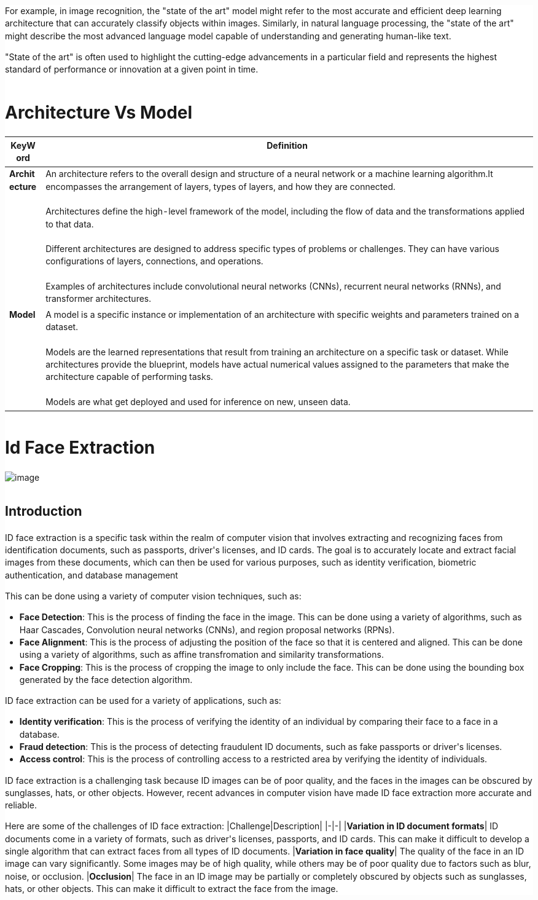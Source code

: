 For example, in image recognition, the "state of the art" model might refer to the most accurate and efficient deep learning architecture that can accurately classify objects within images. Similarly, in natural language processing, the "state of the art" might describe the most advanced language model capable of understanding and generating human-like text.

"State of the art" is often used to highlight the cutting-edge advancements in a particular field and represents the highest standard of performance or innovation at a given point in time.

# Architecture Vs Model
|KeyWord|Definition|
|--|--|
|__Architecture__|An architecture refers to the overall design and structure of a neural network or a machine learning algorithm.It encompasses the arrangement of layers, types of layers, and how they are connected.</br></br>Architectures define the high-level framework of the model, including the flow of data and the transformations applied to that data. </br></br>Different architectures are designed to address specific types of problems or challenges. They can have various configurations of layers, connections, and operations.</br></br>Examples of architectures include convolutional neural networks (CNNs), recurrent neural networks (RNNs), and transformer architectures.
|__Model__|A model is a specific instance or implementation of an architecture with specific weights and parameters trained on a dataset.</br></br>Models are the learned representations that result from training an architecture on a specific task or dataset. While architectures provide the blueprint, models have actual numerical values assigned to the parameters that make the architecture capable of performing tasks.</br></br>Models are what get deployed and used for inference on new, unseen data.

# Id Face Extraction
![image](https://github.com/AhmedYousriSobhi/aCupOfTea/assets/66730765/cc5bd3a3-fb89-4456-9778-8c15fd25322f)


##  Introduction
ID face extraction is a specific task within the realm of computer vision that involves extracting and recognizing faces from identification documents, such as passports, driver's licenses, and ID cards. The goal is to accurately locate and extract facial images from these documents, which can then be used for various purposes, such as identity verification, biometric authentication, and database management

This can be done using a variety of computer vision techniques, such as:
- __Face Detection__: This is the process of finding the face in the image. This can be done using a variety of algorithms, such as Haar Cascades, Convolution neural networks (CNNs), and region proposal networks (RPNs).
- __Face Alignment__: This is the process of adjusting the position of the face so that it is centered and aligned. This can be done using a variety of algorithms, such as affine transfromation and similarity transformations.
- __Face Cropping__: This is the process of cropping the image to only include the face. This can be done using the bounding box generated by the face detection algorithm.

ID face extraction can be used for a variety of applications, such as:
- __Identity verification__: This is the process of verifying the identity of an individual by comparing their face to a face in a database.
- __Fraud detection__: This is the process of detecting fraudulent ID documents, such as fake passports or driver's licenses.
- __Access control__: This is the process of controlling access to a restricted area by verifying the identity of individuals.

ID face extraction is a challenging task because ID images can be of poor quality, and the faces in the images can be obscured by sunglasses, hats, or other objects. However, recent advances in computer vision have made ID face extraction more accurate and reliable.

Here are some of the challenges of ID face extraction:
|Challenge|Description|
|-|-|
|__Variation in ID document formats__| ID documents come in a variety of formats, such as driver's licenses, passports, and ID cards. This can make it difficult to develop a single algorithm that can extract faces from all types of ID documents.
|__Variation in face quality__| The quality of the face in an ID image can vary significantly. Some images may be of high quality, while others may be of poor quality due to factors such as blur, noise, or occlusion.
|__Occlusion__| The face in an ID image may be partially or completely obscured by objects such as sunglasses, hats, or other objects. This can make it difficult to extract the face from the image.
